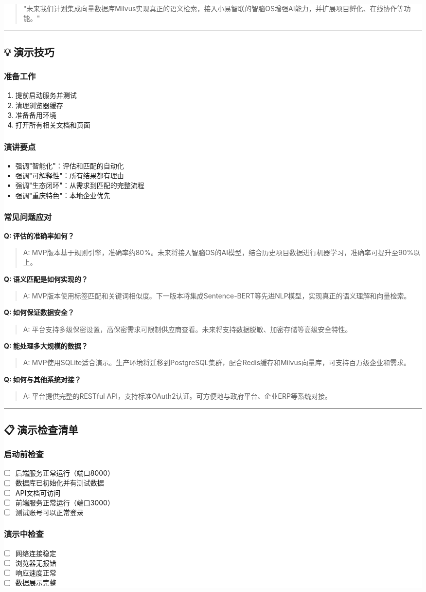 > "未来我们计划集成向量数据库Milvus实现真正的语义检索，接入小易智联的智脑OS增强AI能力，并扩展项目孵化、在线协作等功能。"

---

## 💡 演示技巧

### 准备工作
1. 提前启动服务并测试
2. 清理浏览器缓存
3. 准备备用环境
4. 打开所有相关文档和页面

### 演讲要点
- 强调"智能化"：评估和匹配的自动化
- 强调"可解释性"：所有结果都有理由
- 强调"生态闭环"：从需求到匹配的完整流程
- 强调"重庆特色"：本地企业优先

### 常见问题应对

**Q: 评估的准确率如何？**
> A: MVP版本基于规则引擎，准确率约80%。未来将接入智脑OS的AI模型，结合历史项目数据进行机器学习，准确率可提升至90%以上。

**Q: 语义匹配是如何实现的？**
> A: MVP版本使用标签匹配和关键词相似度。下一版本将集成Sentence-BERT等先进NLP模型，实现真正的语义理解和向量检索。

**Q: 如何保证数据安全？**
> A: 平台支持多级保密设置，高保密需求可限制供应商查看。未来将支持数据脱敏、加密存储等高级安全特性。

**Q: 能处理多大规模的数据？**
> A: MVP使用SQLite适合演示。生产环境将迁移到PostgreSQL集群，配合Redis缓存和Milvus向量库，可支持百万级企业和需求。

**Q: 如何与其他系统对接？**
> A: 平台提供完整的RESTful API，支持标准OAuth2认证。可方便地与政府平台、企业ERP等系统对接。

---

## 📋 演示检查清单

### 启动前检查
- [ ] 后端服务正常运行（端口8000）
- [ ] 数据库已初始化并有测试数据
- [ ] API文档可访问
- [ ] 前端服务正常运行（端口3000）
- [ ] 测试账号可以正常登录

### 演示中检查
- [ ] 网络连接稳定
- [ ] 浏览器无报错
- [ ] 响应速度正常
- [ ] 数据展示完整
